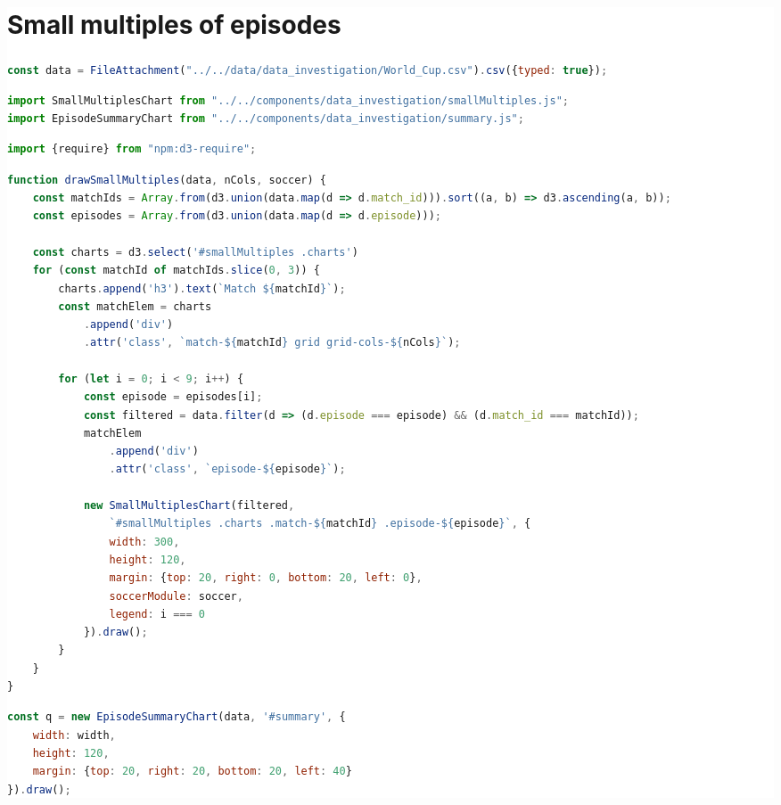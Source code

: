 # Small multiples of episodes

```js
const data = FileAttachment("../../data/data_investigation/World_Cup.csv").csv({typed: true});
```


```js
import SmallMultiplesChart from "../../components/data_investigation/smallMultiples.js";
import EpisodeSummaryChart from "../../components/data_investigation/summary.js";
```

```js
import {require} from "npm:d3-require";
```

```js
function drawSmallMultiples(data, nCols, soccer) {
    const matchIds = Array.from(d3.union(data.map(d => d.match_id))).sort((a, b) => d3.ascending(a, b));
    const episodes = Array.from(d3.union(data.map(d => d.episode)));

    const charts = d3.select('#smallMultiples .charts')
    for (const matchId of matchIds.slice(0, 3)) {
        charts.append('h3').text(`Match ${matchId}`);
        const matchElem = charts
            .append('div')
            .attr('class', `match-${matchId} grid grid-cols-${nCols}`);

        for (let i = 0; i < 9; i++) {
            const episode = episodes[i];
            const filtered = data.filter(d => (d.episode === episode) && (d.match_id === matchId));
            matchElem
                .append('div')
                .attr('class', `episode-${episode}`);

            new SmallMultiplesChart(filtered,
                `#smallMultiples .charts .match-${matchId} .episode-${episode}`, {
                width: 300,
                height: 120,
                margin: {top: 20, right: 0, bottom: 20, left: 0},
                soccerModule: soccer,
                legend: i === 0
            }).draw();
        }
    }
}
```

```js
const q = new EpisodeSummaryChart(data, '#summary', {
    width: width,
    height: 120,
    margin: {top: 20, right: 20, bottom: 20, left: 40}
}).draw();
```
